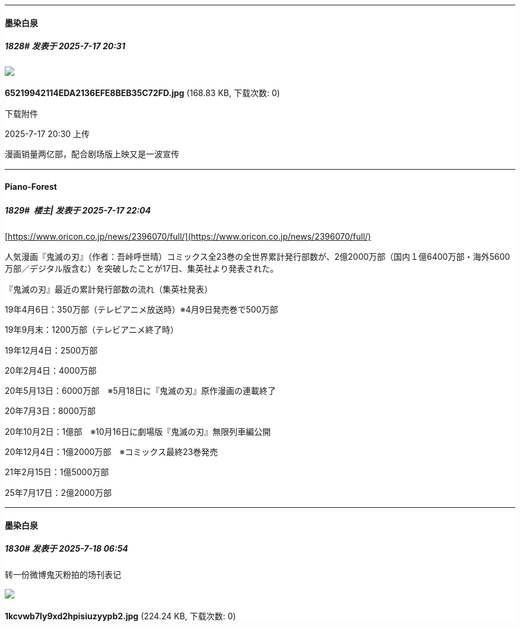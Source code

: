 *****

####  墨染白泉  
##### 1828#       发表于 2025-7-17 20:31

<img src="https://img.stage1st.com/forum/202507/17/203057cgdjjd8i3fqmd4gj.jpg" referrerpolicy="no-referrer">

<strong>65219942114EDA2136EFE8BEB35C72FD.jpg</strong> (168.83 KB, 下载次数: 0)

下载附件

2025-7-17 20:30 上传

漫画销量两亿部，配合剧场版上映又是一波宣传


*****

####  Piano-Forest  
##### 1829#         楼主| 发表于 2025-7-17 22:04

[https://www.oricon.co.jp/news/2396070/full/](https://www.oricon.co.jp/news/2396070/full/)

人気漫画『鬼滅の刃』（作者：吾峠呼世晴）コミックス全23巻の全世界累計発行部数が、2億2000万部（国内１億6400万部・海外5600万部／デジタル版含む）を突破したことが17日、集英社より発表された。

『鬼滅の刃』最近の累計発行部数の流れ（集英社発表）

19年4月6日：350万部（テレビアニメ放送時）※4月9日発売巻で500万部

19年9月末：1200万部（テレビアニメ終了時）

19年12月4日：2500万部

20年2月4日：4000万部

20年5月13日：6000万部　※5月18日に『鬼滅の刃』原作漫画の連載終了

20年7月3日：8000万部

20年10月2日：1億部　※10月16日に劇場版『鬼滅の刃』無限列車編公開

20年12月4日：1億2000万部　※コミックス最終23巻発売

21年2月15日：1億5000万部

25年7月17日：2億2000万部


*****

####  墨染白泉  
##### 1830#       发表于 2025-7-18 06:54

转一份微博鬼灭粉拍的场刊表记

<img src="https://img.stage1st.com/forum/202507/18/065412a2wm0gctlthstzsl.jpg" referrerpolicy="no-referrer">

<strong>1kcvwb7ly9xd2hpisiuzyypb2.jpg</strong> (224.24 KB, 下载次数: 0)
